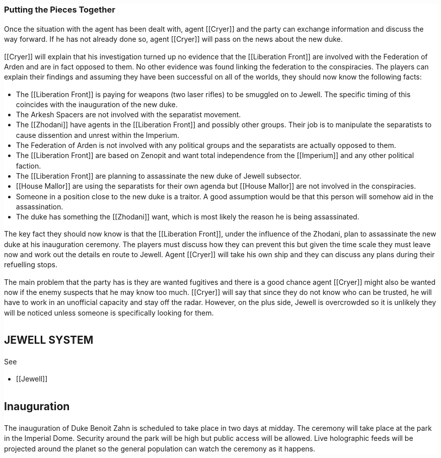 ### Putting the Pieces Together

Once the situation with the agent has been dealt with, agent [[Cryer]] and the party can exchange information and discuss the way forward. If he has not already done so, agent [[Cryer]] will pass on the news about the new duke.

[[Cryer]] will explain that his investigation turned up no evidence that the [[Liberation Front]] are involved with the Federation of Arden and are in fact opposed to them. No other evidence was found linking the federation to the conspiracies. The players can explain their findings and assuming they have been successful on all of the worlds, they should now know the following facts:

- The [[Liberation Front]] is paying for weapons (two laser rifles) to be smuggled on to Jewell. The specific timing of this coincides with the inauguration of the new duke.
- The Arkesh Spacers are not involved with the separatist movement.
- The [[Zhodani]] have agents in the [[Liberation Front]] and possibly other groups. Their job is to manipulate the separatists to cause dissention and unrest within the Imperium.
- The Federation of Arden is not involved with any political groups and the separatists are actually opposed to them.
- The [[Liberation Front]] are based on Zenopit and want total independence from the [[Imperium]] and any other political
  faction.
- The [[Liberation Front]] are planning to assassinate the new duke of Jewell subsector.
- [[House Mallor]] are using the separatists for their own agenda but [[House Mallor]] are not involved in the conspiracies.
- Someone in a position close to the new duke is a traitor. A good assumption would be that this person will somehow aid in the assassination.
- The duke has something the [[Zhodani]] want, which is most likely the reason he is being assassinated.

The key fact they should now know is that the [[Liberation Front]], under the influence of the Zhodani, plan to assassinate the new duke at his inauguration ceremony. The players must discuss how they can prevent this but given the time scale they must leave now and work out the details en route to Jewell. Agent [[Cryer]] will take his own ship and they can discuss any plans during their refuelling stops.

The main problem that the party has is they are wanted fugitives and there is a good chance agent [[Cryer]] might also be wanted now if the enemy suspects that he may know too much. [[Cryer]] will say that since they do not know who can be trusted, he will have to work in an unofficial capacity and stay off the radar. However, on the plus side, Jewell is overcrowded so it is unlikely they will be noticed unless someone is specifically looking for them.

## JEWELL SYSTEM

See

- [[Jewell]]

## Inauguration

The inauguration of Duke Benoit Zahn is scheduled to take place in two days at midday. The ceremony will take place at the park in the Imperial Dome. Security around the park will be high but public access will be allowed. Live holographic feeds will be projected around the planet so the general population can watch the ceremony as it happens.
